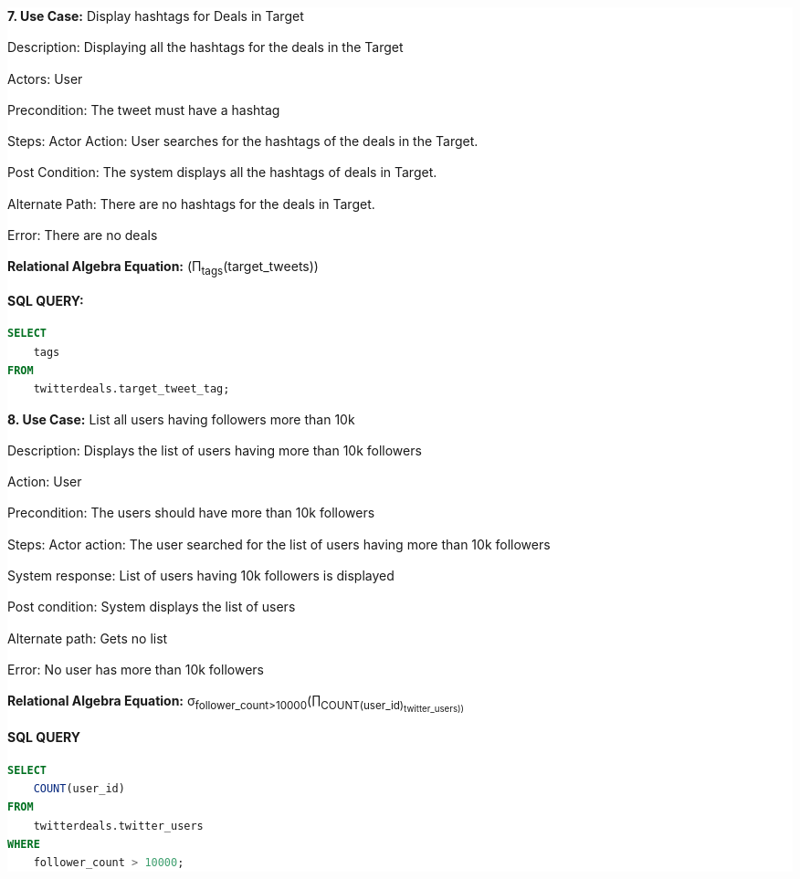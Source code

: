 
**7. Use Case:** Display hashtags for Deals in Target 

Description: Displaying all the hashtags for the deals in the Target

Actors: User

Precondition: The tweet must have a hashtag

Steps:
Actor Action: User searches for the hashtags of the deals in the Target.

Post Condition: The system displays all the hashtags of deals in Target.

Alternate Path: There are no hashtags for the deals in Target.

Error: There are no deals

**Relational Algebra Equation:**
(Π<sub>tags</sub>(target_tweets))

**SQL QUERY:**
```sql
SELECT 
    tags
FROM
    twitterdeals.target_tweet_tag;

```

 **8.	Use Case:** List all users having followers more than 10k
 
Description: Displays the list of users having more than 10k followers

Action: User

Precondition: The users should have more than 10k followers

Steps:
Actor action: The user searched for the list of users having more than 10k followers

System response: List of users having 10k followers is displayed

Post condition: System displays the list of users

Alternate path: Gets no list

Error: No user has more than 10k followers

**Relational Algebra Equation:**
σ<sub>follower_count>10000</sub>(∏<sub>COUNT(user_id)<sub>twitter_users))

**SQL QUERY**
```sql
SELECT 
    COUNT(user_id)
FROM
    twitterdeals.twitter_users
WHERE
    follower_count > 10000;

```
